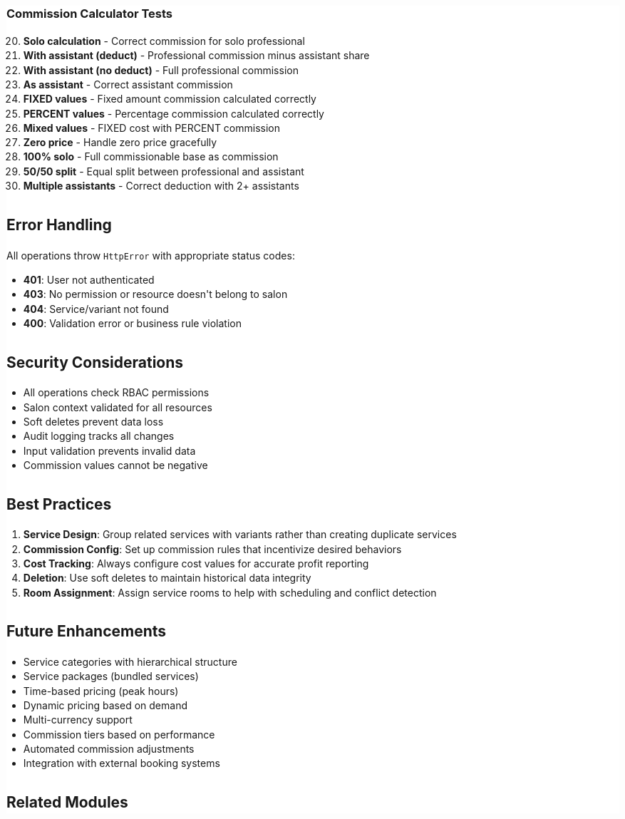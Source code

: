 ### Commission Calculator Tests
20. **Solo calculation** - Correct commission for solo professional
21. **With assistant (deduct)** - Professional commission minus assistant share
22. **With assistant (no deduct)** - Full professional commission
23. **As assistant** - Correct assistant commission
24. **FIXED values** - Fixed amount commission calculated correctly
25. **PERCENT values** - Percentage commission calculated correctly
26. **Mixed values** - FIXED cost with PERCENT commission
27. **Zero price** - Handle zero price gracefully
28. **100% solo** - Full commissionable base as commission
29. **50/50 split** - Equal split between professional and assistant
30. **Multiple assistants** - Correct deduction with 2+ assistants

## Error Handling

All operations throw `HttpError` with appropriate status codes:
- **401**: User not authenticated
- **403**: No permission or resource doesn't belong to salon
- **404**: Service/variant not found
- **400**: Validation error or business rule violation

## Security Considerations

- All operations check RBAC permissions
- Salon context validated for all resources
- Soft deletes prevent data loss
- Audit logging tracks all changes
- Input validation prevents invalid data
- Commission values cannot be negative

## Best Practices

1. **Service Design**: Group related services with variants rather than creating duplicate services
2. **Commission Config**: Set up commission rules that incentivize desired behaviors
3. **Cost Tracking**: Always configure cost values for accurate profit reporting
4. **Deletion**: Use soft deletes to maintain historical data integrity
5. **Room Assignment**: Assign service rooms to help with scheduling and conflict detection

## Future Enhancements

- Service categories with hierarchical structure
- Service packages (bundled services)
- Time-based pricing (peak hours)
- Dynamic pricing based on demand
- Multi-currency support
- Commission tiers based on performance
- Automated commission adjustments
- Integration with external booking systems

## Related Modules
